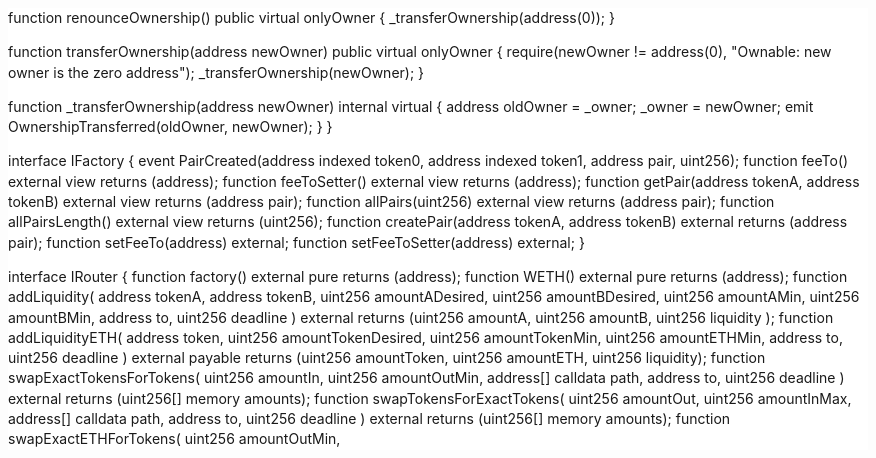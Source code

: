   function renounceOwnership() public virtual onlyOwner {
    _transferOwnership(address(0));
  }

  function transferOwnership(address newOwner) public virtual onlyOwner {
    require(newOwner != address(0), "Ownable: new owner is the zero address");
    _transferOwnership(newOwner);
  }

  function _transferOwnership(address newOwner) internal virtual {
    address oldOwner = _owner;
    _owner = newOwner;
    emit OwnershipTransferred(oldOwner, newOwner);
  }
}

interface IFactory {
	event PairCreated(address indexed token0, address indexed token1, address pair, uint256);
	function feeTo() external view returns (address);
	function feeToSetter() external view returns (address);
	function getPair(address tokenA, address tokenB) external view returns (address pair);
	function allPairs(uint256) external view returns (address pair);
	function allPairsLength() external view returns (uint256);
	function createPair(address tokenA, address tokenB) external returns (address pair);
	function setFeeTo(address) external;
	function setFeeToSetter(address) external;
}

interface IRouter {
	function factory() external pure returns (address);
	function WETH() external pure returns (address);
	function addLiquidity(
		address tokenA,
		address tokenB,
		uint256 amountADesired,
		uint256 amountBDesired,
		uint256 amountAMin,
		uint256 amountBMin,
		address to,
		uint256 deadline
	) external returns (uint256 amountA, uint256 amountB, uint256 liquidity );
	function addLiquidityETH(
		address token,
		uint256 amountTokenDesired,
		uint256 amountTokenMin,
		uint256 amountETHMin,
		address to,
		uint256 deadline
	) external payable returns (uint256 amountToken, uint256 amountETH, uint256 liquidity);
	function swapExactTokensForTokens(
		uint256 amountIn,
		uint256 amountOutMin,
		address[] calldata path,
		address to,
		uint256 deadline
	) external returns (uint256[] memory amounts);
	function swapTokensForExactTokens(
		uint256 amountOut,
		uint256 amountInMax,
		address[] calldata path,
		address to,
		uint256 deadline
	) external returns (uint256[] memory amounts);
	function swapExactETHForTokens(
		uint256 amountOutMin,
